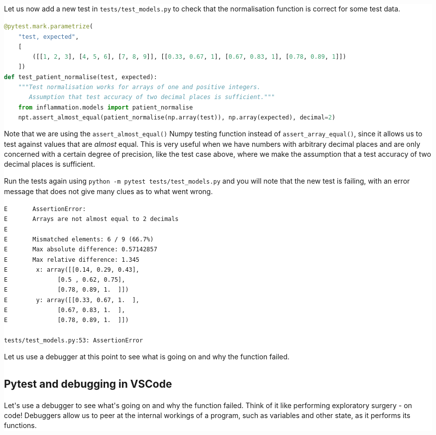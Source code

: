 Let us now add a new test in `tests/test_models.py` to check that the
normalisation function is correct for some test data.

~~~python
@pytest.mark.parametrize(
    "test, expected",
    [
        ([[1, 2, 3], [4, 5, 6], [7, 8, 9]], [[0.33, 0.67, 1], [0.67, 0.83, 1], [0.78, 0.89, 1]])
    ])
def test_patient_normalise(test, expected):
    """Test normalisation works for arrays of one and positive integers.
       Assumption that test accuracy of two decimal places is sufficient."""
    from inflammation.models import patient_normalise
    npt.assert_almost_equal(patient_normalise(np.array(test)), np.array(expected), decimal=2)
~~~

Note that we are using the `assert_almost_equal()` Numpy testing function
instead of `assert_array_equal()`, since it allows us to test against values
that are *almost* equal. This is very useful when we have numbers with arbitrary
decimal places and are only concerned with a certain degree of precision, like
the test case above, where we make the assumption that a test accuracy of two
decimal places is sufficient.

Run the tests again using `python -m pytest tests/test_models.py` and you will
note that the new test is failing, with an error message that does not give many
clues as to what went wrong.

~~~text
E       AssertionError:
E       Arrays are not almost equal to 2 decimals
E
E       Mismatched elements: 6 / 9 (66.7%)
E       Max absolute difference: 0.57142857
E       Max relative difference: 1.345
E        x: array([[0.14, 0.29, 0.43],
E              [0.5 , 0.62, 0.75],
E              [0.78, 0.89, 1.  ]])
E        y: array([[0.33, 0.67, 1.  ],
E              [0.67, 0.83, 1.  ],
E              [0.78, 0.89, 1.  ]])

tests/test_models.py:53: AssertionError
~~~

Let us use a debugger at this point to see what is going on and why the function
failed.

## Pytest and debugging in VSCode

Let's use a debugger to see what's going on and why the function failed. Think
of it like performing exploratory surgery - on code! Debuggers allow us to peer
at the internal workings of a program, such as variables and other state, as it
performs its functions.
